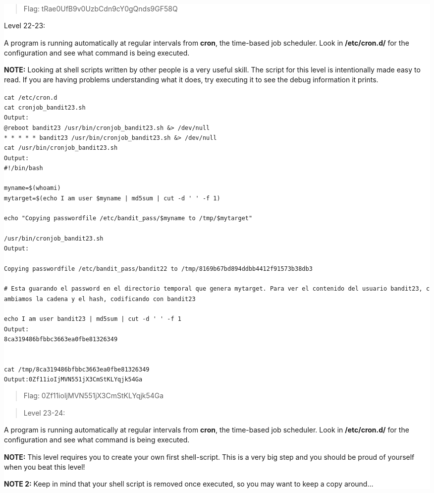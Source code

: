 
> Flag: tRae0UfB9v0UzbCdn9cY0gQnds9GF58Q

Level 22-23:

A program is running automatically at regular intervals from **cron**, the time-based job scheduler. Look in **/etc/cron.d/** for the configuration and see what command is being executed.

**NOTE:** Looking at shell scripts written by other people is a very useful skill. The script for this level is intentionally made easy to read. If you are having problems understanding what it does, try executing it to see the debug information it prints.

```shell
cat /etc/cron.d
cat cronjob_bandit23.sh
Output:
@reboot bandit23 /usr/bin/cronjob_bandit23.sh &> /dev/null
* * * * * bandit23 /usr/bin/cronjob_bandit23.sh &> /dev/null
cat /usr/bin/cronjob_bandit23.sh
Output:
#!/bin/bash

myname=$(whoami)
mytarget=$(echo I am user $myname | md5sum | cut -d ' ' -f 1)

echo "Copying passwordfile /etc/bandit_pass/$myname to /tmp/$mytarget"

/usr/bin/cronjob_bandit23.sh 
Output:

Copying passwordfile /etc/bandit_pass/bandit22 to /tmp/8169b67bd894ddbb4412f91573b38db3

# Esta guarando el password en el directorio temporal que genera mytarget. Para ver el contenido del usuario bandit23, cambiamos la cadena y el hash, codificando con bandit23

echo I am user bandit23 | md5sum | cut -d ' ' -f 1
Output:
8ca319486bfbbc3663ea0fbe81326349


cat /tmp/8ca319486bfbbc3663ea0fbe81326349
Output:0Zf11ioIjMVN551jX3CmStKLYqjk54Ga
```

> Flag: 0Zf11ioIjMVN551jX3CmStKLYqjk54Ga

> Level 23-24:

A program is running automatically at regular intervals from **cron**, the time-based job scheduler. Look in **/etc/cron.d/** for the configuration and see what command is being executed.

**NOTE:** This level requires you to create your own first shell-script. This is a very big step and you should be proud of yourself when you beat this level!

**NOTE 2:** Keep in mind that your shell script is removed once executed, so you may want to keep a copy around…
